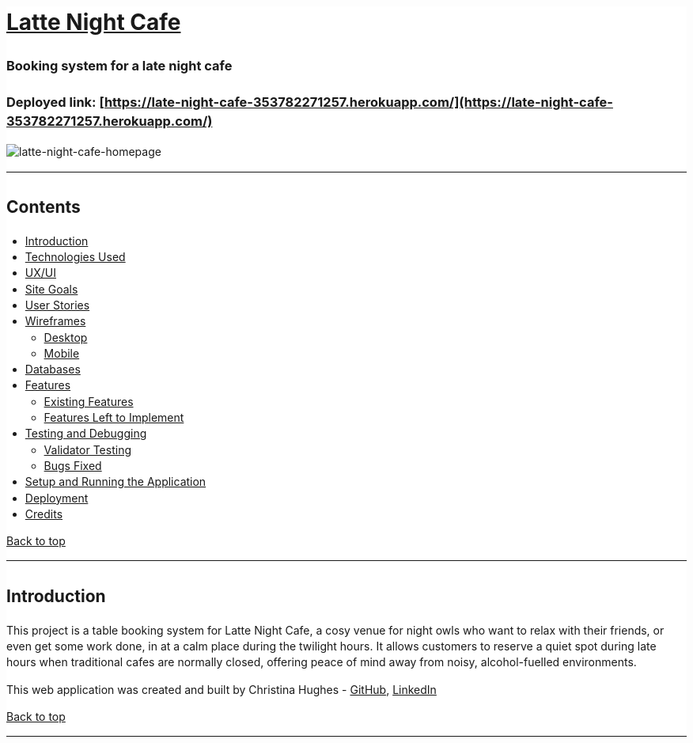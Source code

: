 # [Latte Night Cafe](https://late-night-cafe-353782271257.herokuapp.com/)  
### Booking system for a late night cafe
### Deployed link: [https://late-night-cafe-353782271257.herokuapp.com/](https://late-night-cafe-353782271257.herokuapp.com/)
![latte-night-cafe-homepage](https://github.com/user-attachments/assets/27505868-c322-4143-a2f2-5e075b777417)  



***

## Contents
- [Introduction](#introduction)
- [Technologies Used](#technologies-used)
- [UX/UI](#uxui)
- [Site Goals](#site-goals)
- [User Stories](#user-stories)
- [Wireframes](#wireframes)
  - [Desktop](#desktop)
  - [Mobile](#mobile)
- [Databases](#databases)
- [Features](#features)
  - [Existing Features](#existing-features)
  - [Features Left to Implement](#features-left-to-implement)
- [Testing and Debugging](#testing-and-debugging)
  - [Validator Testing](#validator-testing)
  - [Bugs Fixed](#bugs-fixed)
- [Setup and Running the Application](#setup-and-running-the-application)
- [Deployment](#deployment)
- [Credits](#credits)  


[Back to top](#)

*** 

## Introduction
This project is a table booking system for Latte Night Cafe, a cosy venue for night owls who want to relax with their friends, or even get some work done, in at a calm place during the twilight hours. It allows customers to reserve a quiet spot during late hours when traditional cafes are normally closed, offering peace of mind away from noisy, alcohol-fuelled environments.

This web application was created and built by Christina Hughes - [GitHub](https://github.com/CHughes13), [LinkedIn](https://www.linkedin.com/in/christina-hughes-50233041/)

[Back to top](#)

*** 
